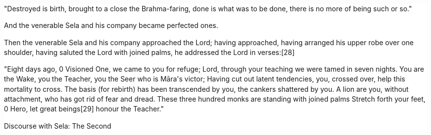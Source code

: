 "Destroyed is birth,
 brought to a close the Brahma-faring,
 done is what was to be done,
 there is no more of being such or so."

 And the venerable Sela and his company
 became perfected ones.

 Then the venerable Sela and his company
 approached the Lord;
 having approached,
 having arranged his upper robe over one shoulder,
 having saluted the Lord with joined palms,
 he addressed the Lord in verses:[28]

 "Eight days ago, 0 Visioned One, we came to you for refuge;
 Lord, through your teaching we were tamed in seven nights.
 You are the Wake, you the Teacher, you the Seer who is Māra's victor;
 Having cut out latent tendencies, you, crossed over, help this mortality to cross.
 The basis (for rebirth) has been transcended by you, the cankers shattered by you.
 A lion are you, without attachment, who has got rid of fear and dread.
 These three hundred monks are standing with joined palms Stretch forth your feet, 0 Hero, let great beings[29] honour the Teacher."

 Discourse with Sela:
 The Second
